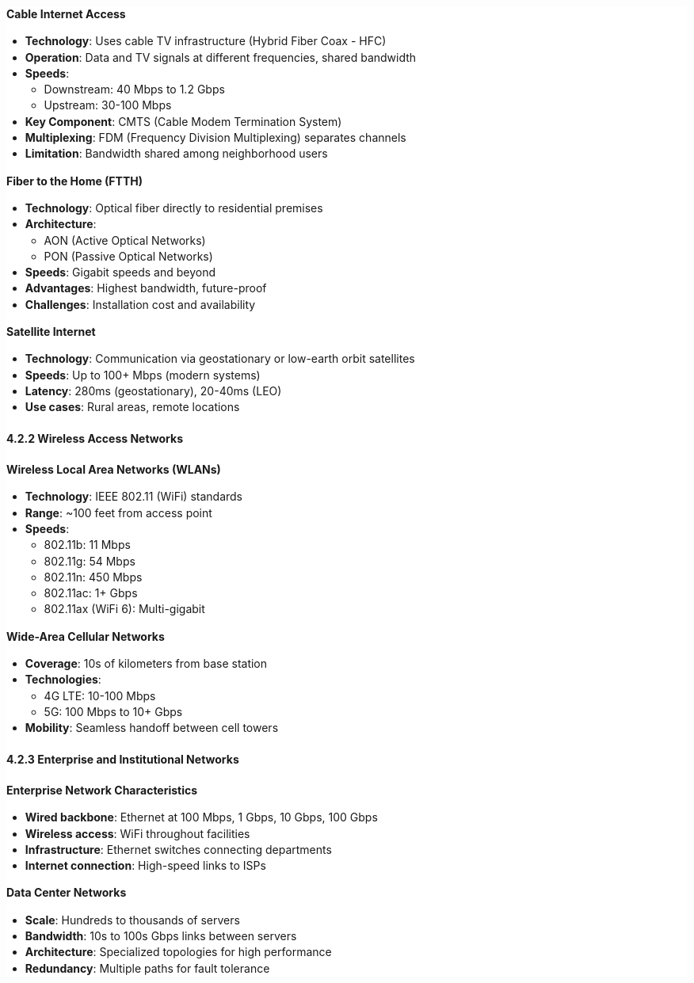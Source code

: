 **Cable Internet Access**
- **Technology**: Uses cable TV infrastructure (Hybrid Fiber Coax - HFC)
- **Operation**: Data and TV signals at different frequencies, shared bandwidth
- **Speeds**:
  - Downstream: 40 Mbps to 1.2 Gbps
  - Upstream: 30-100 Mbps
- **Key Component**: CMTS (Cable Modem Termination System)
- **Multiplexing**: FDM (Frequency Division Multiplexing) separates channels
- **Limitation**: Bandwidth shared among neighborhood users

**Fiber to the Home (FTTH)**
- **Technology**: Optical fiber directly to residential premises
- **Architecture**: 
  - AON (Active Optical Networks)
  - PON (Passive Optical Networks)
- **Speeds**: Gigabit speeds and beyond
- **Advantages**: Highest bandwidth, future-proof
- **Challenges**: Installation cost and availability

**Satellite Internet**
- **Technology**: Communication via geostationary or low-earth orbit satellites
- **Speeds**: Up to 100+ Mbps (modern systems)
- **Latency**: 280ms (geostationary), 20-40ms (LEO)
- **Use cases**: Rural areas, remote locations

#### 4.2.2 Wireless Access Networks

**Wireless Local Area Networks (WLANs)**
- **Technology**: IEEE 802.11 (WiFi) standards
- **Range**: ~100 feet from access point
- **Speeds**: 
  - 802.11b: 11 Mbps
  - 802.11g: 54 Mbps  
  - 802.11n: 450 Mbps
  - 802.11ac: 1+ Gbps
  - 802.11ax (WiFi 6): Multi-gigabit

**Wide-Area Cellular Networks**
- **Coverage**: 10s of kilometers from base station
- **Technologies**:
  - 4G LTE: 10-100 Mbps
  - 5G: 100 Mbps to 10+ Gbps
- **Mobility**: Seamless handoff between cell towers

#### 4.2.3 Enterprise and Institutional Networks

**Enterprise Network Characteristics**
- **Wired backbone**: Ethernet at 100 Mbps, 1 Gbps, 10 Gbps, 100 Gbps
- **Wireless access**: WiFi throughout facilities
- **Infrastructure**: Ethernet switches connecting departments
- **Internet connection**: High-speed links to ISPs

**Data Center Networks**
- **Scale**: Hundreds to thousands of servers
- **Bandwidth**: 10s to 100s Gbps links between servers
- **Architecture**: Specialized topologies for high performance
- **Redundancy**: Multiple paths for fault tolerance

